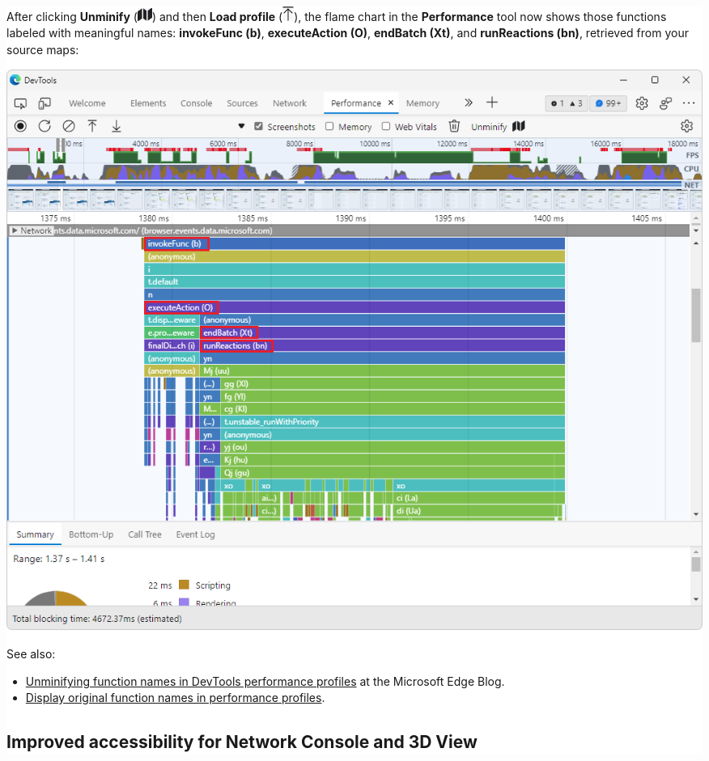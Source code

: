 After clicking **Unminify** (![Unminify icon](./devtools-images/unminify-icon.png)) and then **Load profile** (![Load profile icon](./devtools-images/load-profile-icon.png)), the flame chart in the **Performance** tool now shows those functions labeled with meaningful names: **invokeFunc (b)**, **executeAction (O)**, **endBatch (Xt)**, and **runReactions (bn)**, retrieved from your source maps:

![Unminified function names in the flame chart in the Performance tool](./devtools-images/unminified-call-stack-performance-tool.png)

See also:
* [Unminifying function names in DevTools performance profiles](https://blogs.windows.com/msedgedev/2022/02/03/unminifying-function-names-in-devtools-performance-profiles/) at the Microsoft Edge Blog.
* [Display original function names in performance profiles](../../../performance/unminify.md).



## Improved accessibility for Network Console and 3D View
